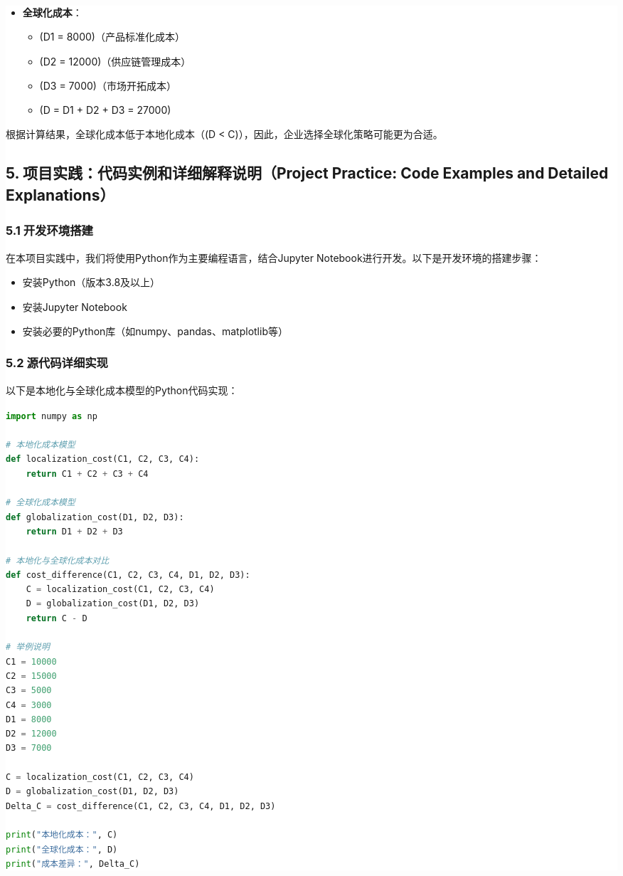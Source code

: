 - **全球化成本**：

  - \(D1 = 8000\)（产品标准化成本）

  - \(D2 = 12000\)（供应链管理成本）

  - \(D3 = 7000\)（市场开拓成本）

  - \(D = D1 + D2 + D3 = 27000\)

根据计算结果，全球化成本低于本地化成本（\(D < C\)），因此，企业选择全球化策略可能更为合适。

## 5. 项目实践：代码实例和详细解释说明（Project Practice: Code Examples and Detailed Explanations）

### 5.1 开发环境搭建

在本项目实践中，我们将使用Python作为主要编程语言，结合Jupyter Notebook进行开发。以下是开发环境的搭建步骤：

- 安装Python（版本3.8及以上）

- 安装Jupyter Notebook

- 安装必要的Python库（如numpy、pandas、matplotlib等）

### 5.2 源代码详细实现

以下是本地化与全球化成本模型的Python代码实现：

```python
import numpy as np

# 本地化成本模型
def localization_cost(C1, C2, C3, C4):
    return C1 + C2 + C3 + C4

# 全球化成本模型
def globalization_cost(D1, D2, D3):
    return D1 + D2 + D3

# 本地化与全球化成本对比
def cost_difference(C1, C2, C3, C4, D1, D2, D3):
    C = localization_cost(C1, C2, C3, C4)
    D = globalization_cost(D1, D2, D3)
    return C - D

# 举例说明
C1 = 10000
C2 = 15000
C3 = 5000
C4 = 3000
D1 = 8000
D2 = 12000
D3 = 7000

C = localization_cost(C1, C2, C3, C4)
D = globalization_cost(D1, D2, D3)
Delta_C = cost_difference(C1, C2, C3, C4, D1, D2, D3)

print("本地化成本：", C)
print("全球化成本：", D)
print("成本差异：", Delta_C)
```
